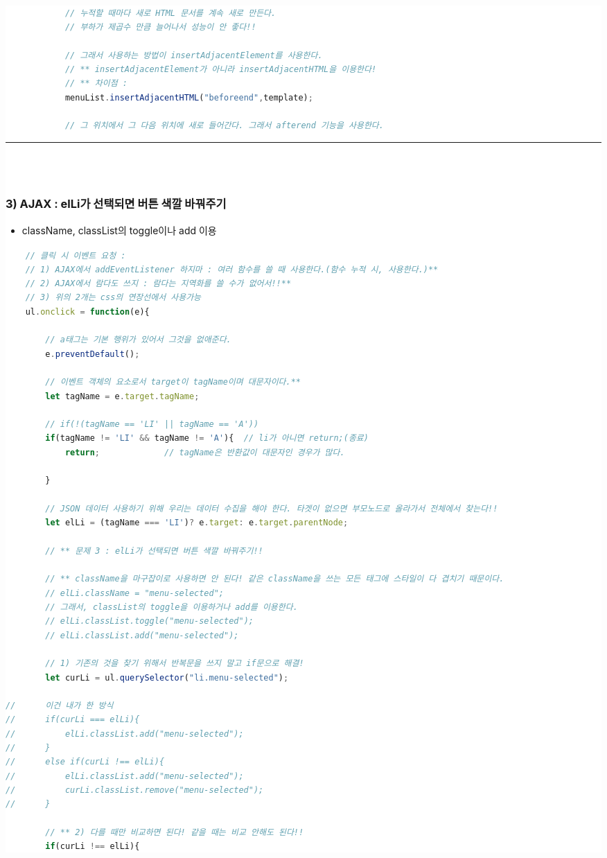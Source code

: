 ```javascript
	        // 누적할 때마다 새로 HTML 문서를 계속 새로 만든다.
	        // 부하가 제곱수 만큼 늘어나서 성능이 안 좋다!!
	        
	        // 그래서 사용하는 방법이 insertAdjacentElement를 사용한다.
	        // ** insertAdjacentElement가 아니라 insertAdjacentHTML을 이용한다!
	        // ** 차이점 : 
	        menuList.insertAdjacentHTML("beforeend",template);
	        
	        // 그 위치에서 그 다음 위치에 새로 들어간다. 그래서 afterend 기능을 사용한다.

```


---

<br><br>

### 3) AJAX : elLi가 선택되면 버튼 색깔 바꿔주기

- className, classList의 toggle이나 add 이용

```javascript
	// 클릭 시 이벤트 요청 :
	// 1) AJAX에서 addEventListener 하지마 : 여러 함수를 쓸 때 사용한다.(함수 누적 시, 사용한다.)**
	// 2) AJAX에서 람다도 쓰지 : 람다는 지역화를 쓸 수가 없어서!!**
	// 3) 위의 2개는 css의 연장선에서 사용가능
	ul.onclick = function(e){
		
		// a태그는 기본 행위가 있어서 그것을 없애준다.
		e.preventDefault(); 
		
		// 이벤트 객체의 요소로서 target이 tagName이며 대문자이다.**
		let tagName = e.target.tagName;
		
		// if(!(tagName == 'LI' || tagName == 'A'))
		if(tagName != 'LI' && tagName != 'A'){	// li가 아니면 return;(종료)
			return;				// tagName은 반환값이 대문자인 경우가 많다. 
			
		}
	
		// JSON 데이터 사용하기 위해 우리는 데이터 수집을 해야 한다. 타겟이 없으면 부모노드로 올라가서 전체에서 찾는다!!
		let elLi = (tagName === 'LI')? e.target: e.target.parentNode;
		
		// ** 문제 3 : elLi가 선택되면 버튼 색깔 바꿔주기!!
		
		// ** className을 마구잡이로 사용하면 안 된다! 같은 className을 쓰는 모든 태그에 스타일이 다 겹치기 때문이다.
		// elLi.className = "menu-selected";
		// 그래서, classList의 toggle을 이용하거나 add를 이용한다.
		// elLi.classList.toggle("menu-selected");
		// elLi.classList.add("menu-selected");
		
		// 1) 기존의 것을 찾기 위해서 반복문을 쓰지 말고 if문으로 해결!
		let curLi = ul.querySelector("li.menu-selected");
		
//		이건 내가 한 방식
//		if(curLi === elLi){
//			elLi.classList.add("menu-selected");
//		}
//		else if(curLi !== elLi){
//			elLi.classList.add("menu-selected");
//			curLi.classList.remove("menu-selected");
//		}

		// ** 2) 다를 때만 비교하면 된다! 같을 때는 비교 안해도 된다!!
		if(curLi !== elLi){
```